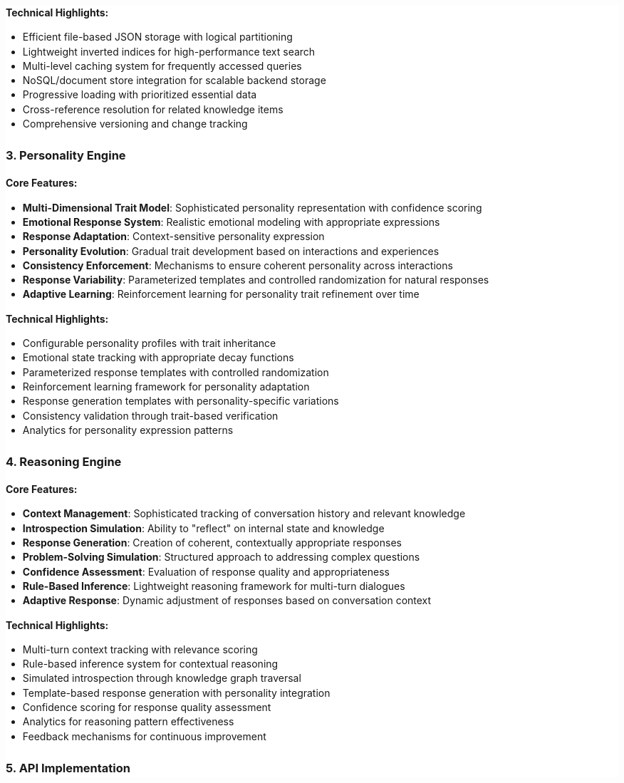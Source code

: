 **Technical Highlights:**
- Efficient file-based JSON storage with logical partitioning
- Lightweight inverted indices for high-performance text search
- Multi-level caching system for frequently accessed queries
- NoSQL/document store integration for scalable backend storage
- Progressive loading with prioritized essential data
- Cross-reference resolution for related knowledge items
- Comprehensive versioning and change tracking

### 3. Personality Engine

**Core Features:**
- **Multi-Dimensional Trait Model**: Sophisticated personality representation with confidence scoring
- **Emotional Response System**: Realistic emotional modeling with appropriate expressions
- **Response Adaptation**: Context-sensitive personality expression
- **Personality Evolution**: Gradual trait development based on interactions and experiences
- **Consistency Enforcement**: Mechanisms to ensure coherent personality across interactions
- **Response Variability**: Parameterized templates and controlled randomization for natural responses
- **Adaptive Learning**: Reinforcement learning for personality trait refinement over time

**Technical Highlights:**
- Configurable personality profiles with trait inheritance
- Emotional state tracking with appropriate decay functions
- Parameterized response templates with controlled randomization
- Reinforcement learning framework for personality adaptation
- Response generation templates with personality-specific variations
- Consistency validation through trait-based verification
- Analytics for personality expression patterns

### 4. Reasoning Engine

**Core Features:**
- **Context Management**: Sophisticated tracking of conversation history and relevant knowledge
- **Introspection Simulation**: Ability to "reflect" on internal state and knowledge
- **Response Generation**: Creation of coherent, contextually appropriate responses
- **Problem-Solving Simulation**: Structured approach to addressing complex questions
- **Confidence Assessment**: Evaluation of response quality and appropriateness
- **Rule-Based Inference**: Lightweight reasoning framework for multi-turn dialogues
- **Adaptive Response**: Dynamic adjustment of responses based on conversation context

**Technical Highlights:**
- Multi-turn context tracking with relevance scoring
- Rule-based inference system for contextual reasoning
- Simulated introspection through knowledge graph traversal
- Template-based response generation with personality integration
- Confidence scoring for response quality assessment
- Analytics for reasoning pattern effectiveness
- Feedback mechanisms for continuous improvement

### 5. API Implementation
